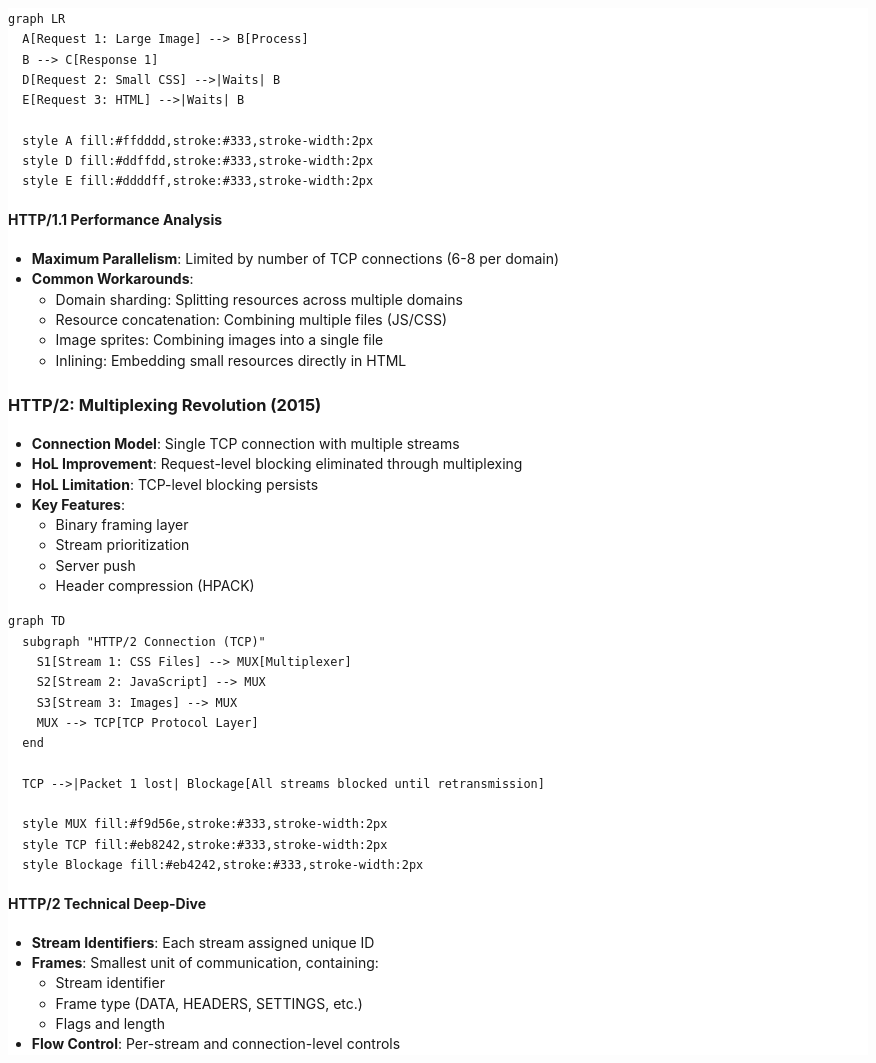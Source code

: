 ```mermaid
graph LR
  A[Request 1: Large Image] --> B[Process]
  B --> C[Response 1]
  D[Request 2: Small CSS] -->|Waits| B
  E[Request 3: HTML] -->|Waits| B
  
  style A fill:#ffdddd,stroke:#333,stroke-width:2px
  style D fill:#ddffdd,stroke:#333,stroke-width:2px
  style E fill:#ddddff,stroke:#333,stroke-width:2px
```

#### HTTP/1.1 Performance Analysis

- **Maximum Parallelism**: Limited by number of TCP connections (6-8 per domain)
- **Common Workarounds**:
    - Domain sharding: Splitting resources across multiple domains
    - Resource concatenation: Combining multiple files (JS/CSS)
    - Image sprites: Combining images into a single file
    - Inlining: Embedding small resources directly in HTML

### HTTP/2: Multiplexing Revolution (2015)

- **Connection Model**: Single TCP connection with multiple streams
- **HoL Improvement**: Request-level blocking eliminated through multiplexing
- **HoL Limitation**: TCP-level blocking persists
- **Key Features**:
    - Binary framing layer
    - Stream prioritization
    - Server push
    - Header compression (HPACK)

```mermaid
graph TD
  subgraph "HTTP/2 Connection (TCP)"
    S1[Stream 1: CSS Files] --> MUX[Multiplexer]
    S2[Stream 2: JavaScript] --> MUX
    S3[Stream 3: Images] --> MUX
    MUX --> TCP[TCP Protocol Layer]
  end
  
  TCP -->|Packet 1 lost| Blockage[All streams blocked until retransmission]
  
  style MUX fill:#f9d56e,stroke:#333,stroke-width:2px
  style TCP fill:#eb8242,stroke:#333,stroke-width:2px
  style Blockage fill:#eb4242,stroke:#333,stroke-width:2px
```

#### HTTP/2 Technical Deep-Dive

- **Stream Identifiers**: Each stream assigned unique ID
- **Frames**: Smallest unit of communication, containing:
    - Stream identifier
    - Frame type (DATA, HEADERS, SETTINGS, etc.)
    - Flags and length
- **Flow Control**: Per-stream and connection-level controls
